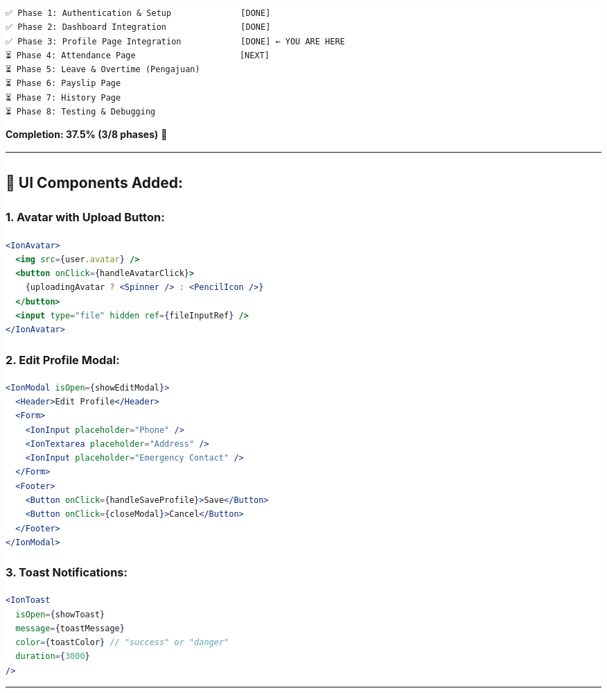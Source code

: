 ```
✅ Phase 1: Authentication & Setup              [DONE]
✅ Phase 2: Dashboard Integration               [DONE]
✅ Phase 3: Profile Page Integration            [DONE] ← YOU ARE HERE
⏳ Phase 4: Attendance Page                     [NEXT]
⏳ Phase 5: Leave & Overtime (Pengajuan)
⏳ Phase 6: Payslip Page
⏳ Phase 7: History Page
⏳ Phase 8: Testing & Debugging
```

**Completion: 37.5% (3/8 phases)** 🎯

---

## 🎨 **UI Components Added:**

### **1. Avatar with Upload Button:**

```jsx
<IonAvatar>
  <img src={user.avatar} />
  <button onClick={handleAvatarClick}>
    {uploadingAvatar ? <Spinner /> : <PencilIcon />}
  </button>
  <input type="file" hidden ref={fileInputRef} />
</IonAvatar>
```

### **2. Edit Profile Modal:**

```jsx
<IonModal isOpen={showEditModal}>
  <Header>Edit Profile</Header>
  <Form>
    <IonInput placeholder="Phone" />
    <IonTextarea placeholder="Address" />
    <IonInput placeholder="Emergency Contact" />
  </Form>
  <Footer>
    <Button onClick={handleSaveProfile}>Save</Button>
    <Button onClick={closeModal}>Cancel</Button>
  </Footer>
</IonModal>
```

### **3. Toast Notifications:**

```jsx
<IonToast
  isOpen={showToast}
  message={toastMessage}
  color={toastColor} // "success" or "danger"
  duration={3000}
/>
```

---